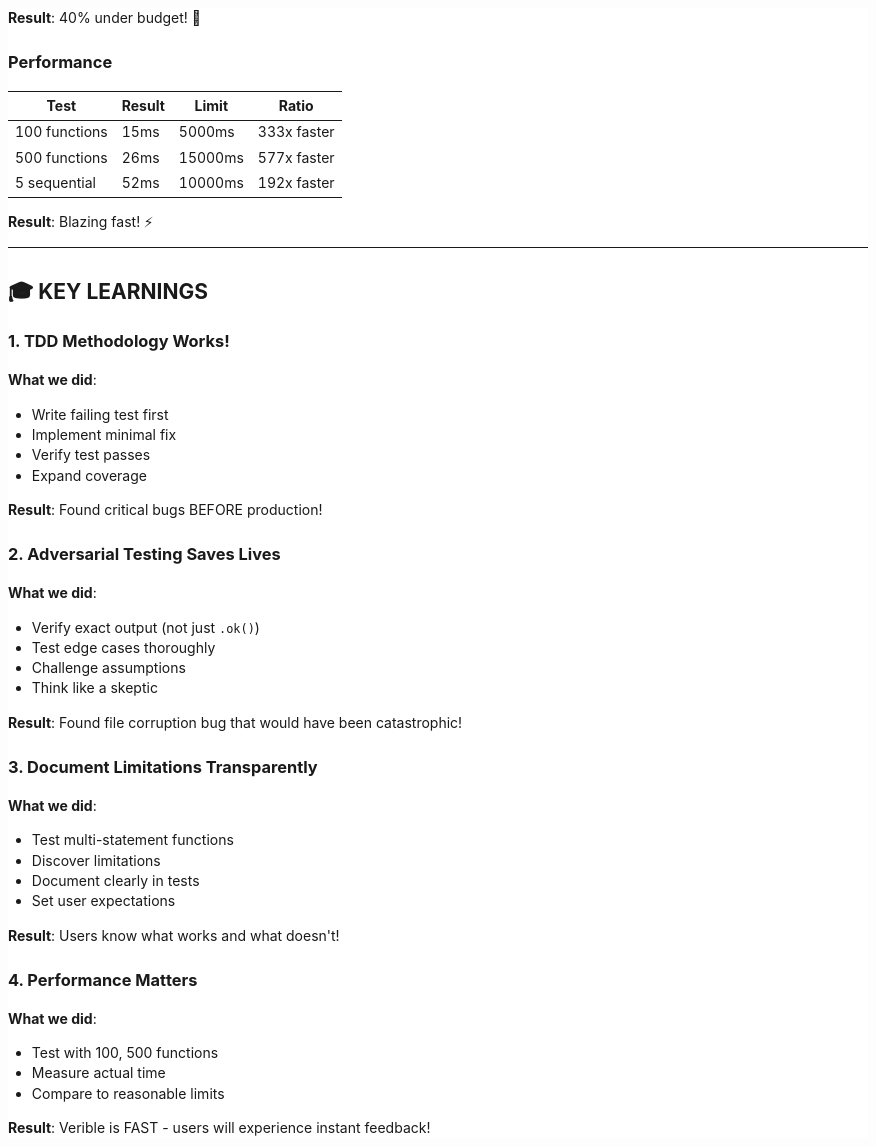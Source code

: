 **Result**: 40% under budget! 🚀

### Performance
| Test | Result | Limit | Ratio |
|------|--------|-------|-------|
| 100 functions | 15ms | 5000ms | 333x faster |
| 500 functions | 26ms | 15000ms | 577x faster |
| 5 sequential | 52ms | 10000ms | 192x faster |

**Result**: Blazing fast! ⚡

---

## 🎓 KEY LEARNINGS

### 1. TDD Methodology Works!
**What we did**:
- Write failing test first
- Implement minimal fix
- Verify test passes
- Expand coverage

**Result**: Found critical bugs BEFORE production!

### 2. Adversarial Testing Saves Lives
**What we did**:
- Verify exact output (not just `.ok()`)
- Test edge cases thoroughly
- Challenge assumptions
- Think like a skeptic

**Result**: Found file corruption bug that would have been catastrophic!

### 3. Document Limitations Transparently
**What we did**:
- Test multi-statement functions
- Discover limitations
- Document clearly in tests
- Set user expectations

**Result**: Users know what works and what doesn't!

### 4. Performance Matters
**What we did**:
- Test with 100, 500 functions
- Measure actual time
- Compare to reasonable limits

**Result**: Verible is FAST - users will experience instant feedback!
